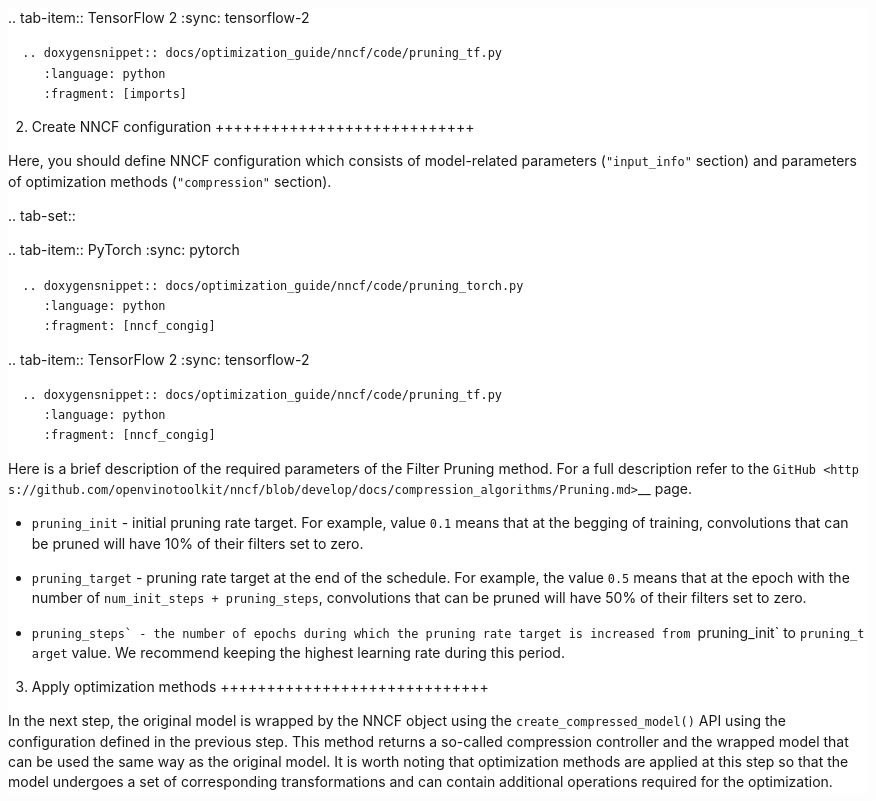    .. tab-item:: TensorFlow 2
      :sync: tensorflow-2       

      .. doxygensnippet:: docs/optimization_guide/nncf/code/pruning_tf.py
         :language: python
         :fragment: [imports]

2. Create NNCF configuration
++++++++++++++++++++++++++++

Here, you should define NNCF configuration which consists of model-related parameters (`"input_info"` section) and parameters 
of optimization methods (`"compression"` section).

.. tab-set::

   .. tab-item:: PyTorch
      :sync: pytorch
      
      .. doxygensnippet:: docs/optimization_guide/nncf/code/pruning_torch.py
         :language: python
         :fragment: [nncf_congig]
         
   .. tab-item:: TensorFlow 2
      :sync: tensorflow-2       

      .. doxygensnippet:: docs/optimization_guide/nncf/code/pruning_tf.py
         :language: python
         :fragment: [nncf_congig]
         
Here is a brief description of the required parameters of the Filter Pruning method. For a full description refer to the 
`GitHub <https://github.com/openvinotoolkit/nncf/blob/develop/docs/compression_algorithms/Pruning.md>`__ page.

* ``pruning_init`` - initial pruning rate target. For example, value ``0.1`` means that at the begging of training, convolutions that can be pruned will have 10% of their filters set to zero.

* ``pruning_target`` - pruning rate target at the end of the schedule. For example, the value ``0.5`` means that at the epoch with the number of ``num_init_steps + pruning_steps``, convolutions that can be pruned will have 50% of their filters set to zero.

* ``pruning_steps` - the number of epochs during which the pruning rate target is increased from ``pruning_init` to ``pruning_target`` value. We recommend keeping the highest learning rate during this period.


3. Apply optimization methods
+++++++++++++++++++++++++++++

In the next step, the original model is wrapped by the NNCF object using the ``create_compressed_model()`` API using the 
configuration defined in the previous step. This method returns a so-called compression controller and the wrapped model 
that can be used the same way as the original model. It is worth noting that optimization methods are applied at this step 
so that the model undergoes a set of corresponding transformations and can contain additional operations required for the 
optimization.
